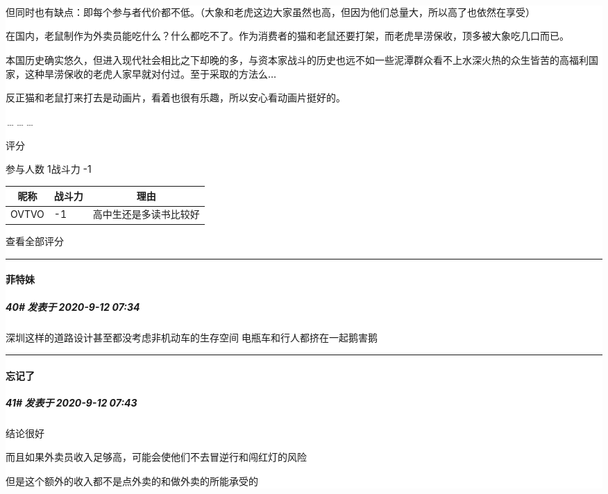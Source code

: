 但同时也有缺点：即每个参与者代价都不低。（大象和老虎这边大家虽然也高，但因为他们总量大，所以高了也依然在享受）


在国内，老鼠制作为外卖员能吃什么？什么都吃不了。作为消费者的猫和老鼠还要打架，而老虎旱涝保收，顶多被大象吃几口而已。

本国历史确实悠久，但进入现代社会相比之下却晚的多，与资本家战斗的历史也远不如一些泥潭群众看不上水深火热的众生皆苦的高福利国家，这种旱涝保收的老虎人家早就对付过。至于采取的方法么…


反正猫和老鼠打来打去是动画片，看着也很有乐趣，所以安心看动画片挺好的。



﹍﹍﹍

评分





 参与人数 1战斗力 -1

|昵称|战斗力|理由|
|----|---|---|
| OVTVO|-1|高中生还是多读书比较好|



查看全部评分






-----

####  菲特妹  
##### 40#       发表于 2020-9-12 07:34




深圳这样的道路设计甚至都没考虑非机动车的生存空间
电瓶车和行人都挤在一起鹅害鹅







-----

####  忘记了  
##### 41#       发表于 2020-9-12 07:43




结论很好

而且如果外卖员收入足够高，可能会使他们不去冒逆行和闯红灯的风险

但是这个额外的收入都不是点外卖的和做外卖的所能承受的




